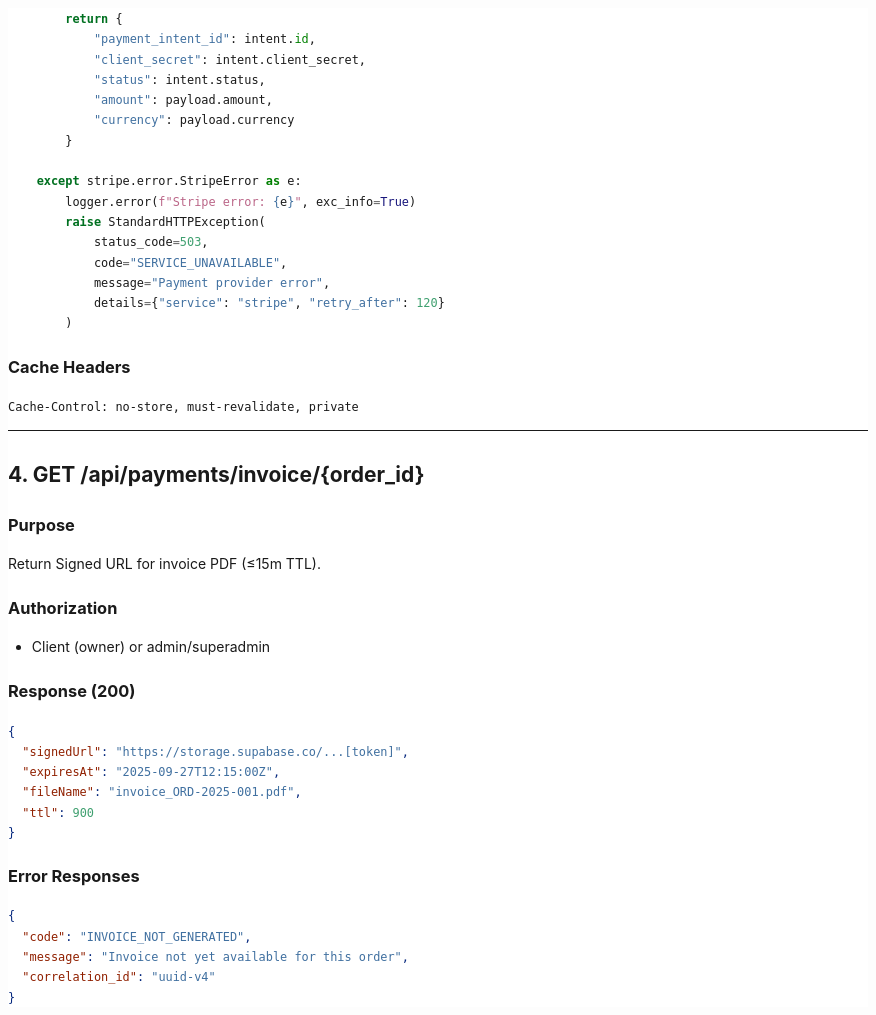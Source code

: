 ```python
        return {
            "payment_intent_id": intent.id,
            "client_secret": intent.client_secret,
            "status": intent.status,
            "amount": payload.amount,
            "currency": payload.currency
        }

    except stripe.error.StripeError as e:
        logger.error(f"Stripe error: {e}", exc_info=True)
        raise StandardHTTPException(
            status_code=503,
            code="SERVICE_UNAVAILABLE",
            message="Payment provider error",
            details={"service": "stripe", "retry_after": 120}
        )
```

### Cache Headers
```
Cache-Control: no-store, must-revalidate, private
```

---

## 4. GET /api/payments/invoice/{order_id}

### Purpose
Return Signed URL for invoice PDF (≤15m TTL).

### Authorization
- Client (owner) or admin/superadmin

### Response (200)
```json
{
  "signedUrl": "https://storage.supabase.co/...[token]",
  "expiresAt": "2025-09-27T12:15:00Z",
  "fileName": "invoice_ORD-2025-001.pdf",
  "ttl": 900
}
```

### Error Responses
```json
{
  "code": "INVOICE_NOT_GENERATED",
  "message": "Invoice not yet available for this order",
  "correlation_id": "uuid-v4"
}
```
